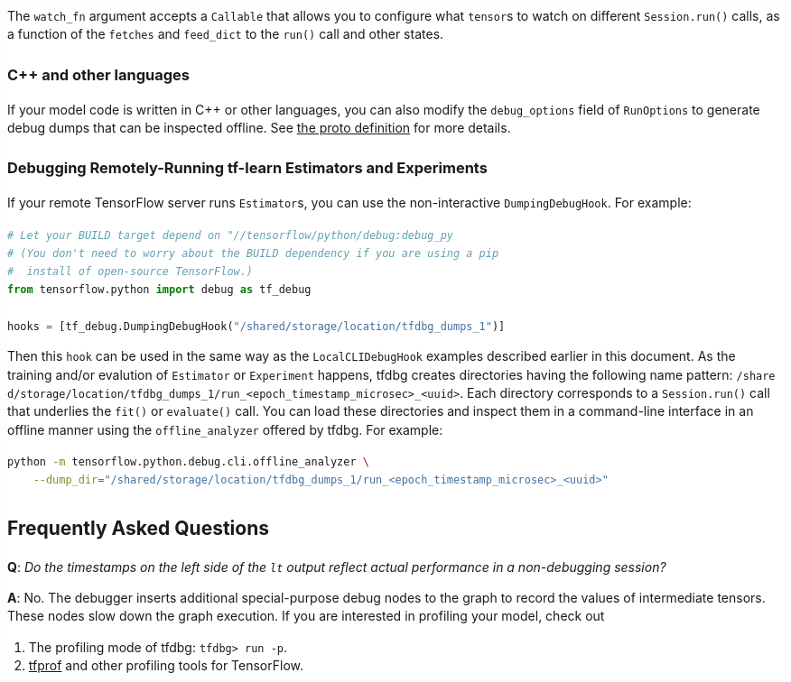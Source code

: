 The `watch_fn` argument accepts a `Callable` that allows you to configure what
`tensor`s to watch on different `Session.run()` calls, as a function of the
`fetches` and `feed_dict` to the `run()` call and other states.

### C++ and other languages

If your model code is written in C++ or other languages, you can also
modify the `debug_options` field of `RunOptions` to generate debug dumps that
can be inspected offline. See
[the proto definition](https://www.tensorflow.org/code/tensorflow/core/protobuf/debug.proto)
for more details.

### Debugging Remotely-Running tf-learn Estimators and Experiments

If your remote TensorFlow server runs `Estimator`s,
you can use the non-interactive `DumpingDebugHook`. For example:

```python
# Let your BUILD target depend on "//tensorflow/python/debug:debug_py
# (You don't need to worry about the BUILD dependency if you are using a pip
#  install of open-source TensorFlow.)
from tensorflow.python import debug as tf_debug

hooks = [tf_debug.DumpingDebugHook("/shared/storage/location/tfdbg_dumps_1")]
```

Then this `hook` can be used in the same way as the `LocalCLIDebugHook` examples
described earlier in this document.
As the training and/or evalution of `Estimator` or `Experiment`
happens, tfdbg creates directories having the following name pattern:
`/shared/storage/location/tfdbg_dumps_1/run_<epoch_timestamp_microsec>_<uuid>`.
Each directory corresponds to a `Session.run()` call that underlies
the `fit()` or `evaluate()` call. You can load these directories and inspect
them in a command-line interface in an offline manner using the
`offline_analyzer` offered by tfdbg. For example:

```bash
python -m tensorflow.python.debug.cli.offline_analyzer \
    --dump_dir="/shared/storage/location/tfdbg_dumps_1/run_<epoch_timestamp_microsec>_<uuid>"
```

## Frequently Asked Questions

**Q**: _Do the timestamps on the left side of the `lt` output reflect actual
       performance in a non-debugging session?_

**A**: No. The debugger inserts additional special-purpose debug nodes to the
       graph to record the values of intermediate tensors. These nodes
       slow down the graph execution. If you are interested in profiling your
       model, check out

   1. The profiling mode of tfdbg: `tfdbg> run -p`.
   2. [tfprof](https://github.com/tensorflow/tensorflow/tree/master/tensorflow/core/profiler)
      and other profiling tools for TensorFlow.
